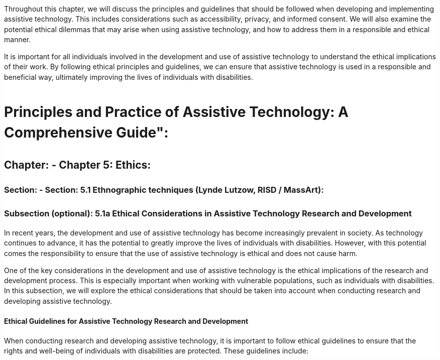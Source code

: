 

Throughout this chapter, we will discuss the principles and guidelines that should be followed when developing and implementing assistive technology. This includes considerations such as accessibility, privacy, and informed consent. We will also examine the potential ethical dilemmas that may arise when using assistive technology, and how to address them in a responsible and ethical manner.



It is important for all individuals involved in the development and use of assistive technology to understand the ethical implications of their work. By following ethical principles and guidelines, we can ensure that assistive technology is used in a responsible and beneficial way, ultimately improving the lives of individuals with disabilities. 





# Principles and Practice of Assistive Technology: A Comprehensive Guide":



## Chapter: - Chapter 5: Ethics:



### Section: - Section: 5.1 Ethnographic techniques (Lynde Lutzow, RISD / MassArt):



### Subsection (optional): 5.1a Ethical Considerations in Assistive Technology Research and Development



In recent years, the development and use of assistive technology has become increasingly prevalent in society. As technology continues to advance, it has the potential to greatly improve the lives of individuals with disabilities. However, with this potential comes the responsibility to ensure that the use of assistive technology is ethical and does not cause harm.



One of the key considerations in the development and use of assistive technology is the ethical implications of the research and development process. This is especially important when working with vulnerable populations, such as individuals with disabilities. In this subsection, we will explore the ethical considerations that should be taken into account when conducting research and developing assistive technology.



#### Ethical Guidelines for Assistive Technology Research and Development



When conducting research and developing assistive technology, it is important to follow ethical guidelines to ensure that the rights and well-being of individuals with disabilities are protected. These guidelines include:

